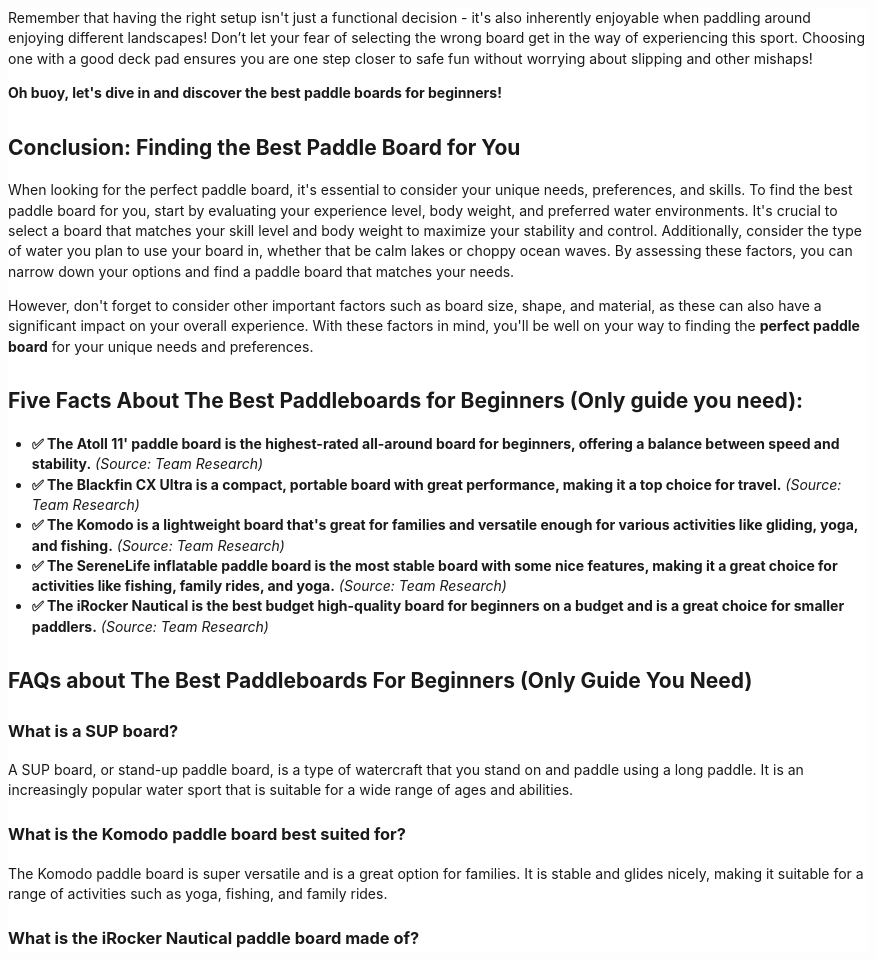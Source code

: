 Remember that having the right setup isn't just a functional decision - it's also inherently enjoyable when paddling around enjoying different landscapes! Don’t let your fear of selecting the wrong board get in the way of experiencing this sport. Choosing one with a good deck pad ensures you are one step closer to safe fun without worrying about slipping and other mishaps!

**Oh buoy, let's dive in and discover the best paddle boards for beginners!**

## Conclusion: Finding the Best Paddle Board for You

When looking for the perfect paddle board, it's essential to consider your unique needs, preferences, and skills. To find the best paddle board for you, start by evaluating your experience level, body weight, and preferred water environments. It's crucial to select a board that matches your skill level and body weight to maximize your stability and control. Additionally, consider the type of water you plan to use your board in, whether that be calm lakes or choppy ocean waves. By assessing these factors, you can narrow down your options and find a paddle board that matches your needs.

However, don't forget to consider other important factors such as board size, shape, and material, as these can also have a significant impact on your overall experience. With these factors in mind, you'll be well on your way to finding the **perfect paddle board** for your unique needs and preferences.

## Five Facts About The Best Paddleboards for Beginners (Only guide you need):

- **✅ The Atoll 11' paddle board is the highest-rated all-around board for beginners, offering a balance between speed and stability.** *(Source: Team Research)*
- **✅ The Blackfin CX Ultra is a compact, portable board with great performance, making it a top choice for travel.** *(Source: Team Research)*
- **✅ The Komodo is a lightweight board that's great for families and versatile enough for various activities like gliding, yoga, and fishing.** *(Source: Team Research)*
- **✅ The SereneLife inflatable paddle board is the most stable board with some nice features, making it a great choice for activities like fishing, family rides, and yoga.** *(Source: Team Research)*
- **✅ The iRocker Nautical is the best budget high-quality board for beginners on a budget and is a great choice for smaller paddlers.** *(Source: Team Research)*

## FAQs about The Best Paddleboards For Beginners (Only Guide You Need)

### What is a SUP board?

A SUP board, or stand-up paddle board, is a type of watercraft that you stand on and paddle using a long paddle. It is an increasingly popular water sport that is suitable for a wide range of ages and abilities.

### What is the Komodo paddle board best suited for?

The Komodo paddle board is super versatile and is a great option for families. It is stable and glides nicely, making it suitable for a range of activities such as yoga, fishing, and family rides.

### What is the iRocker Nautical paddle board made of?
